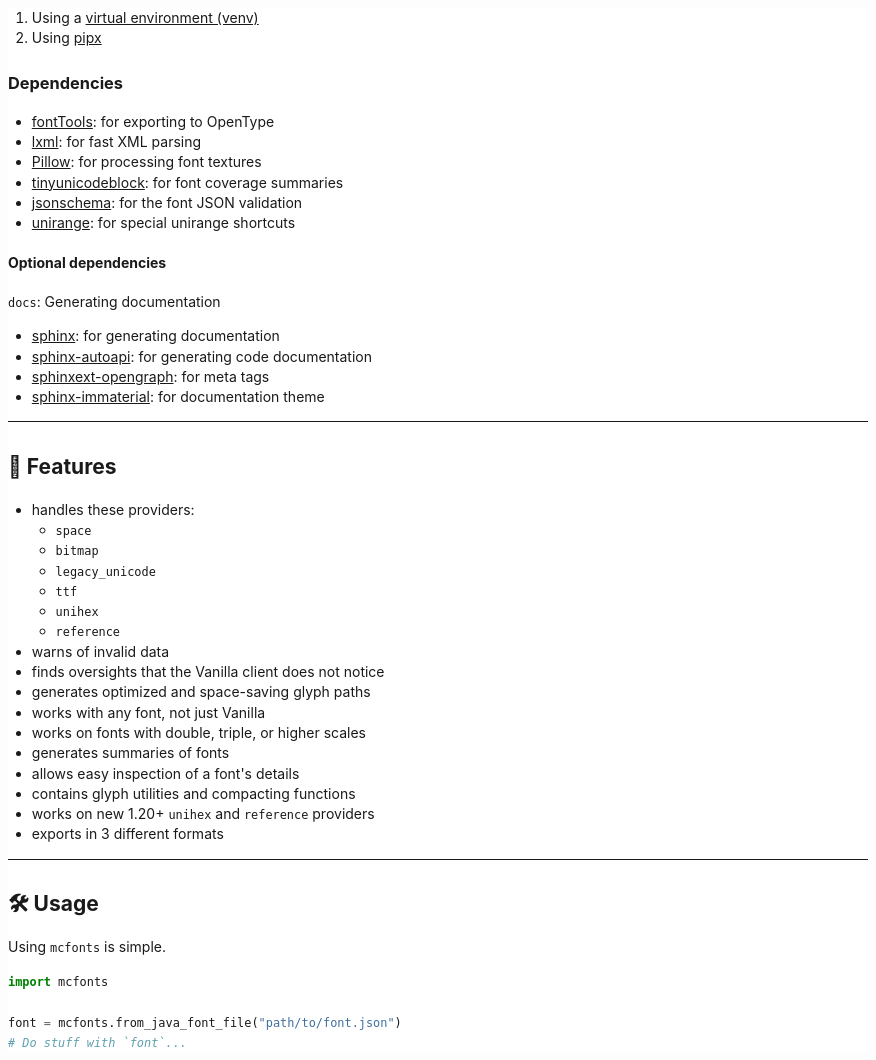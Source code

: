 1. Using a [virtual environment (venv)](https://packaging.python.org/en/latest/guides/installing-using-pip-and-virtual-environments/#creating-a-virtual-environment)
2. Using [pipx](https://github.com/pypa/pipx)

### Dependencies

* [fontTools](https://pypi.org/project/fontTools/): for exporting to OpenType
* [lxml](https://pypi.org/project/lxml/): for fast XML parsing
* [Pillow](https://pypi.org/project/Pillow/): for processing font textures
* [tinyunicodeblock](https://pypi.org/project/tinyunicodeblock/): for font coverage summaries
* [jsonschema](https://pypi.org/project/jsonschema): for the font JSON validation
* [unirange](https://pypi.org/project/unirange/): for special unirange shortcuts

#### Optional dependencies

`docs`: Generating documentation
* [sphinx](https://pypi.org/project/sphinx/): for generating documentation
* [sphinx-autoapi](https://pypi.org/project/sphinx-autoapi/): for generating code documentation
* [sphinxext-opengraph](https://pypi.org/project/sphinxext-opengraph/): for meta tags
* [sphinx-immaterial](https://pypi.org/project/sphinx-immaterial/): for documentation theme

---

## 🧮 Features

* handles these providers:
    * `space`
    * `bitmap`
    * `legacy_unicode`
    * `ttf`
    * `unihex`
    * `reference`
* warns of invalid data
* finds oversights that the Vanilla client does not notice
* generates optimized and space-saving glyph paths
* works with any font, not just Vanilla
* works on fonts with double, triple, or higher scales
* generates summaries of fonts
* allows easy inspection of a font's details
* contains glyph utilities and compacting functions
* works on new 1.20+ `unihex` and `reference` providers
* exports in 3 different formats

---

## 🛠 Usage

Using `mcfonts` is simple.

```python
import mcfonts

font = mcfonts.from_java_font_file("path/to/font.json")
# Do stuff with `font`...
```
